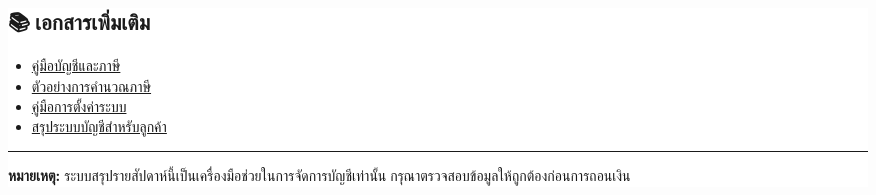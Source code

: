 
## 📚 เอกสารเพิ่มเติม

- [คู่มือบัญชีและภาษี](ACCOUNTING_AND_TAX_GUIDE.md)
- [ตัวอย่างการคำนวณภาษี](TAX_CALCULATION_EXAMPLES.md)
- [คู่มือการตั้งค่าระบบ](ACCOUNTING_SYSTEM_SETUP_GUIDE.md)
- [สรุประบบบัญชีสำหรับลูกค้า](CLIENT_ACCOUNTING_SUMMARY.md)

---

**หมายเหตุ:** ระบบสรุปรายสัปดาห์นี้เป็นเครื่องมือช่วยในการจัดการบัญชีเท่านั้น กรุณาตรวจสอบข้อมูลให้ถูกต้องก่อนการถอนเงิน
